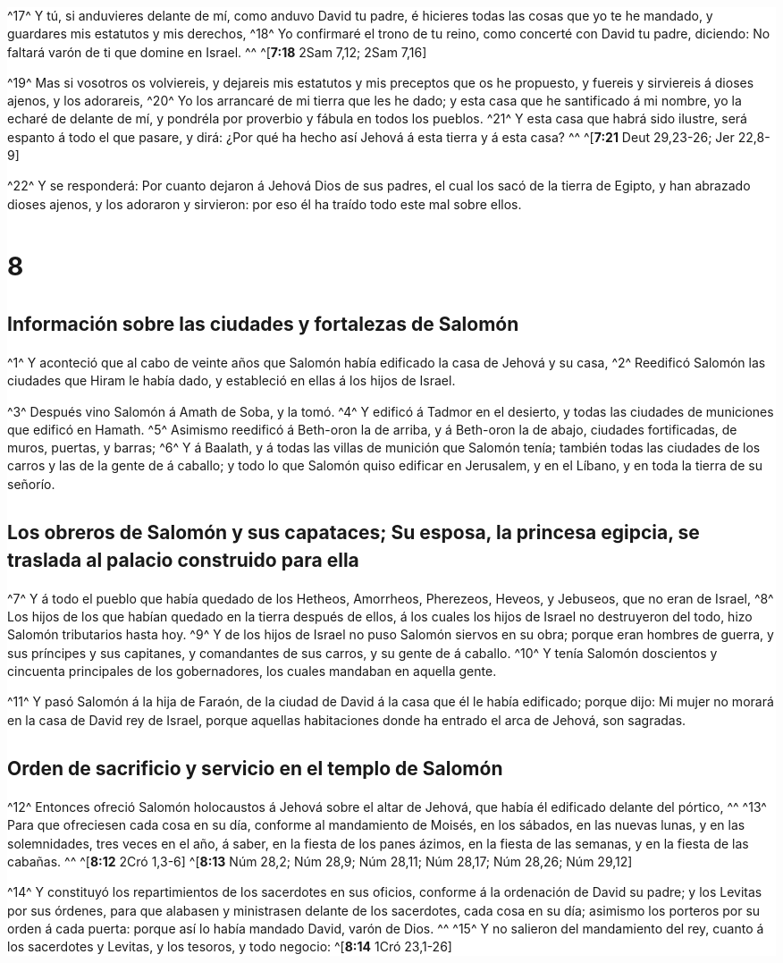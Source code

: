 ^17^ Y tú, si anduvieres delante de mí, como anduvo David tu padre, é hicieres todas las cosas que yo te he mandado, y guardares mis estatutos y mis derechos, ^18^ Yo confirmaré el trono de tu reino, como concerté con David tu padre, diciendo: No faltará varón de ti que domine en Israel. ^^ 
^[**7:18** 2Sam 7,12; 2Sam 7,16]

^19^ Mas si vosotros os volviereis, y dejareis mis estatutos y mis preceptos que os he propuesto, y fuereis y sirviereis á dioses ajenos, y los adorareis, ^20^ Yo los arrancaré de mi tierra que les he dado; y esta casa que he santificado á mi nombre, yo la echaré de delante de mí, y pondréla por proverbio y fábula en todos los pueblos. ^21^ Y esta casa que habrá sido ilustre, será espanto á todo el que pasare, y dirá: ¿Por qué ha hecho así Jehová á esta tierra y á esta casa? ^^ 
^[**7:21** Deut 29,23-26; Jer 22,8-9]

^22^ Y se responderá: Por cuanto dejaron á Jehová Dios de sus padres, el cual los sacó de la tierra de Egipto, y han abrazado dioses ajenos, y los adoraron y sirvieron: por eso él ha traído todo este mal sobre ellos. 

# 8 
## Información sobre las ciudades y fortalezas de Salomón
^1^ Y aconteció que al cabo de veinte años que Salomón había edificado la casa de Jehová y su casa, ^2^ Reedificó Salomón las ciudades que Hiram le había dado, y estableció en ellas á los hijos de Israel. 

^3^ Después vino Salomón á Amath de Soba, y la tomó. ^4^ Y edificó á Tadmor en el desierto, y todas las ciudades de municiones que edificó en Hamath. ^5^ Asimismo reedificó á Beth-oron la de arriba, y á Beth-oron la de abajo, ciudades fortificadas, de muros, puertas, y barras; ^6^ Y á Baalath, y á todas las villas de munición que Salomón tenía; también todas las ciudades de los carros y las de la gente de á caballo; y todo lo que Salomón quiso edificar en Jerusalem, y en el Líbano, y en toda la tierra de su señorío. 

## Los obreros de Salomón y sus capataces; Su esposa, la princesa egipcia, se traslada al palacio construido para ella
^7^ Y á todo el pueblo que había quedado de los Hetheos, Amorrheos, Pherezeos, Heveos, y Jebuseos, que no eran de Israel, ^8^ Los hijos de los que habían quedado en la tierra después de ellos, á los cuales los hijos de Israel no destruyeron del todo, hizo Salomón tributarios hasta hoy. ^9^ Y de los hijos de Israel no puso Salomón siervos en su obra; porque eran hombres de guerra, y sus príncipes y sus capitanes, y comandantes de sus carros, y su gente de á caballo. ^10^ Y tenía Salomón doscientos y cincuenta principales de los gobernadores, los cuales mandaban en aquella gente. 

^11^ Y pasó Salomón á la hija de Faraón, de la ciudad de David á la casa que él le había edificado; porque dijo: Mi mujer no morará en la casa de David rey de Israel, porque aquellas habitaciones donde ha entrado el arca de Jehová, son sagradas. 

## Orden de sacrificio y servicio en el templo de Salomón
^12^ Entonces ofreció Salomón holocaustos á Jehová sobre el altar de Jehová, que había él edificado delante del pórtico, ^^ ^13^ Para que ofreciesen cada cosa en su día, conforme al mandamiento de Moisés, en los sábados, en las nuevas lunas, y en las solemnidades, tres veces en el año, á saber, en la fiesta de los panes ázimos, en la fiesta de las semanas, y en la fiesta de las cabañas. ^^ 
^[**8:12** 2Cró 1,3-6] ^[**8:13** Núm 28,2; Núm 28,9; Núm 28,11; Núm 28,17; Núm 28,26; Núm 29,12]

^14^ Y constituyó los repartimientos de los sacerdotes en sus oficios, conforme á la ordenación de David su padre; y los Levitas por sus órdenes, para que alabasen y ministrasen delante de los sacerdotes, cada cosa en su día; asimismo los porteros por su orden á cada puerta: porque así lo había mandado David, varón de Dios. ^^ ^15^ Y no salieron del mandamiento del rey, cuanto á los sacerdotes y Levitas, y los tesoros, y todo negocio: 
^[**8:14** 1Cró 23,1-26]
